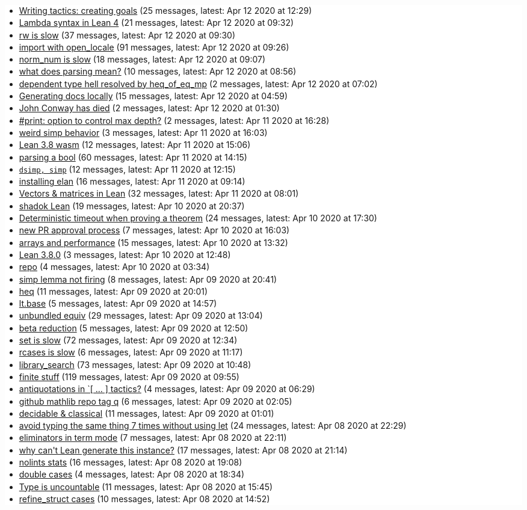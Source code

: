 * [Writing tactics: creating goals](topic/Writing.20tactics.3A.20creating.20goals.html) (25 messages, latest: Apr 12 2020 at 12:29)
* [Lambda syntax in Lean 4](topic/Lambda.20syntax.20in.20Lean.204.html) (21 messages, latest: Apr 12 2020 at 09:32)
* [rw is slow](topic/rw.20is.20slow.html) (37 messages, latest: Apr 12 2020 at 09:30)
* [import with open_locale](topic/import.20with.20open_locale.html) (91 messages, latest: Apr 12 2020 at 09:26)
* [norm_num is slow](topic/norm_num.20is.20slow.html) (18 messages, latest: Apr 12 2020 at 09:07)
* [what does parsing mean?](topic/what.20does.20parsing.20mean.3F.html) (10 messages, latest: Apr 12 2020 at 08:56)
* [dependent type hell resolved by heq_of_eq_mp](topic/dependent.20type.20hell.20resolved.20by.20heq_of_eq_mp.html) (2 messages, latest: Apr 12 2020 at 07:02)
* [Generating docs locally](topic/Generating.20docs.20locally.html) (15 messages, latest: Apr 12 2020 at 04:59)
* [John Conway has died](topic/John.20Conway.20has.20died.html) (2 messages, latest: Apr 12 2020 at 01:30)
* [#print: option to control max depth?](topic/.23print.3A.20option.20to.20control.20max.20depth.3F.html) (2 messages, latest: Apr 11 2020 at 16:28)
* [weird simp behavior](topic/weird.20simp.20behavior.html) (3 messages, latest: Apr 11 2020 at 16:03)
* [Lean 3.8 wasm](topic/Lean.203.2E8.20wasm.html) (12 messages, latest: Apr 11 2020 at 15:06)
* [parsing a bool](topic/parsing.20a.20bool.html) (60 messages, latest: Apr 11 2020 at 14:15)
* [`dsimp, simp`](topic/.60dsimp.2C.20simp.60.html) (12 messages, latest: Apr 11 2020 at 12:15)
* [installing elan](topic/installing.20elan.html) (16 messages, latest: Apr 11 2020 at 09:14)
* [Vectors & matrices in Lean](topic/Vectors.20.26.20matrices.20in.20Lean.html) (32 messages, latest: Apr 11 2020 at 08:01)
* [shadok Lean](topic/shadok.20Lean.html) (19 messages, latest: Apr 10 2020 at 20:37)
* [Deterministic timeout when proving a theorem](topic/Deterministic.20timeout.20when.20proving.20a.20theorem.html) (24 messages, latest: Apr 10 2020 at 17:30)
* [new PR approval process](topic/new.20PR.20approval.20process.html) (7 messages, latest: Apr 10 2020 at 16:03)
* [arrays and performance](topic/arrays.20and.20performance.html) (15 messages, latest: Apr 10 2020 at 13:32)
* [Lean 3.8.0](topic/Lean.203.2E8.2E0.html) (3 messages, latest: Apr 10 2020 at 12:48)
* [repo](topic/repo.html) (4 messages, latest: Apr 10 2020 at 03:34)
* [simp lemma not firing](topic/simp.20lemma.20not.20firing.html) (8 messages, latest: Apr 09 2020 at 20:41)
* [heq](topic/heq.html) (11 messages, latest: Apr 09 2020 at 20:01)
* [lt.base](topic/lt.2Ebase.html) (5 messages, latest: Apr 09 2020 at 14:57)
* [unbundled equiv](topic/unbundled.20equiv.html) (29 messages, latest: Apr 09 2020 at 13:04)
* [beta reduction](topic/beta.20reduction.html) (5 messages, latest: Apr 09 2020 at 12:50)
* [set is slow](topic/set.20is.20slow.html) (72 messages, latest: Apr 09 2020 at 12:34)
* [rcases is slow](topic/rcases.20is.20slow.html) (6 messages, latest: Apr 09 2020 at 11:17)
* [library_search](topic/library_search.html) (73 messages, latest: Apr 09 2020 at 10:48)
* [finite stuff](topic/finite.20stuff.html) (119 messages, latest: Apr 09 2020 at 09:55)
* [antiquotations in `\[ ... \] tactics?](topic/antiquotations.20in.20.60.5B.20.2E.2E.2E.20.5D.20tactics.3F.html) (4 messages, latest: Apr 09 2020 at 06:29)
* [github mathlib repo tag q](topic/github.20mathlib.20repo.20tag.20q.html) (6 messages, latest: Apr 09 2020 at 02:05)
* [decidable & classical](topic/decidable.20.26.20classical.html) (11 messages, latest: Apr 09 2020 at 01:01)
* [avoid typing the same thing 7 times without using let](topic/avoid.20typing.20the.20same.20thing.207.20times.20without.20using.20let.html) (24 messages, latest: Apr 08 2020 at 22:29)
* [eliminators in term mode](topic/eliminators.20in.20term.20mode.html) (7 messages, latest: Apr 08 2020 at 22:11)
* [why can't Lean generate this instance?](topic/why.20can't.20Lean.20generate.20this.20instance.3F.html) (17 messages, latest: Apr 08 2020 at 21:14)
* [nolints stats](topic/nolints.20stats.html) (16 messages, latest: Apr 08 2020 at 19:08)
* [double cases](topic/double.20cases.html) (4 messages, latest: Apr 08 2020 at 18:34)
* [Type is uncountable](topic/Type.20is.20uncountable.html) (11 messages, latest: Apr 08 2020 at 15:45)
* [refine_struct cases](topic/refine_struct.20cases.html) (10 messages, latest: Apr 08 2020 at 14:52)